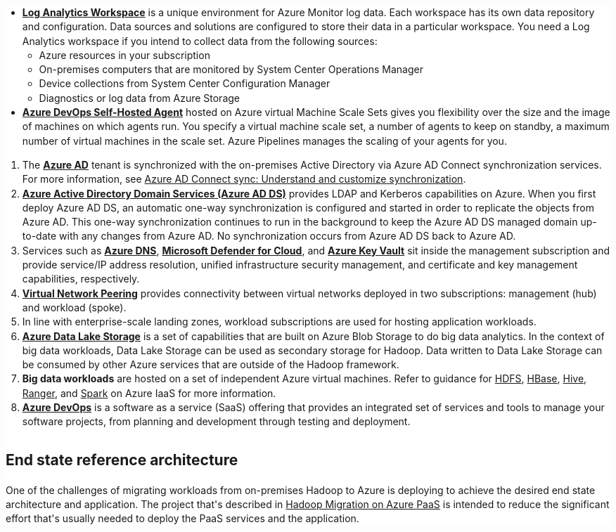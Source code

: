    - **[Log Analytics Workspace](/azure/azure-monitor/logs/quick-create-workspace)** is a unique environment for Azure Monitor log data. Each workspace has its own data repository and configuration. Data sources and solutions are configured to store their data in a particular workspace. You need a Log Analytics workspace if you intend to collect data from the following sources:
     - Azure resources in your subscription
     - On-premises computers that are monitored by System Center Operations Manager
     - Device collections from System Center Configuration Manager
     - Diagnostics or log data from Azure Storage
   - **[Azure DevOps Self-Hosted Agent](/azure/devops/pipelines/agents/v2-linux)** hosted on Azure virtual Machine Scale Sets gives you flexibility over the size and the image of machines on which agents run. You specify a virtual machine scale set, a number of agents to keep on standby, a maximum number of virtual machines in the scale set. Azure Pipelines manages the scaling of your agents for you.
1. The **[Azure AD](/azure/active-directory/fundamentals/active-directory-whatis)** tenant is synchronized with the on-premises Active Directory via Azure AD Connect synchronization services. For more information, see [Azure AD Connect sync: Understand and customize synchronization](/azure/active-directory/hybrid/how-to-connect-sync-whatis).
1. **[Azure Active Directory Domain Services (Azure AD DS)](/azure/active-directory-domain-services/synchronization)** provides LDAP and Kerberos capabilities on Azure. When you first deploy Azure AD DS, an automatic one-way synchronization is configured and started in order to replicate the objects from Azure AD. This one-way synchronization continues to run in the background to keep the Azure AD DS managed domain up-to-date with any changes from Azure AD. No synchronization occurs from Azure AD DS back to Azure AD.
1. Services such as **[Azure DNS](/azure/dns/private-dns-overview)**, **[Microsoft Defender for Cloud](/azure/security-center/security-center-introduction)**, and **[Azure Key Vault](/azure/key-vault/general/basic-concepts)** sit inside the management subscription and provide service/IP address resolution, unified infrastructure security management, and certificate and key management capabilities, respectively.
1. **[Virtual Network Peering](/azure/virtual-network/virtual-network-peering-overview)** provides connectivity between virtual networks deployed in two subscriptions: management (hub) and workload (spoke).
1. In line with enterprise-scale landing zones, workload subscriptions are used for hosting application workloads.
1. **[Azure Data Lake Storage](/azure/storage/blobs/data-lake-storage-introduction)** is a set of capabilities that are built on Azure Blob Storage to do big data analytics. In the context of big data workloads, Data Lake Storage can be used as secondary storage for Hadoop. Data written to Data Lake Storage can be consumed by other Azure services that are outside of the Hadoop framework.
1. **Big data workloads** are hosted on a set of independent Azure virtual machines. Refer to guidance for [HDFS](apache-hdfs-migration.yml), [HBase](apache-hbase-migration.yml), [Hive](https://github.com/Azure/Hadoop-Migrations/blob/main/docs/hive/migration-approach.md), [Ranger](https://github.com/Azure/Hadoop-Migrations/blob/main/docs/ranger/migration-approach.md), and [Spark](https://github.com/Azure/Hadoop-Migrations/blob/main/docs/spark/migration-approach.md) on Azure IaaS for more information.
1. **[Azure DevOps](/azure/devops/user-guide/alm-devops-features)** is a software as a service (SaaS) offering that provides an integrated set of services and tools to manage your software projects, from planning and development through testing and deployment.

## End state reference architecture

One of the challenges of migrating workloads from on-premises Hadoop to Azure is deploying to achieve the desired end state architecture and application. The project that's described in [Hadoop Migration on Azure PaaS](https://github.com/Azure/Hadoop-Migrations/tree/main/bicep) is intended to reduce the significant effort that's usually needed to deploy the PaaS services and the application.
